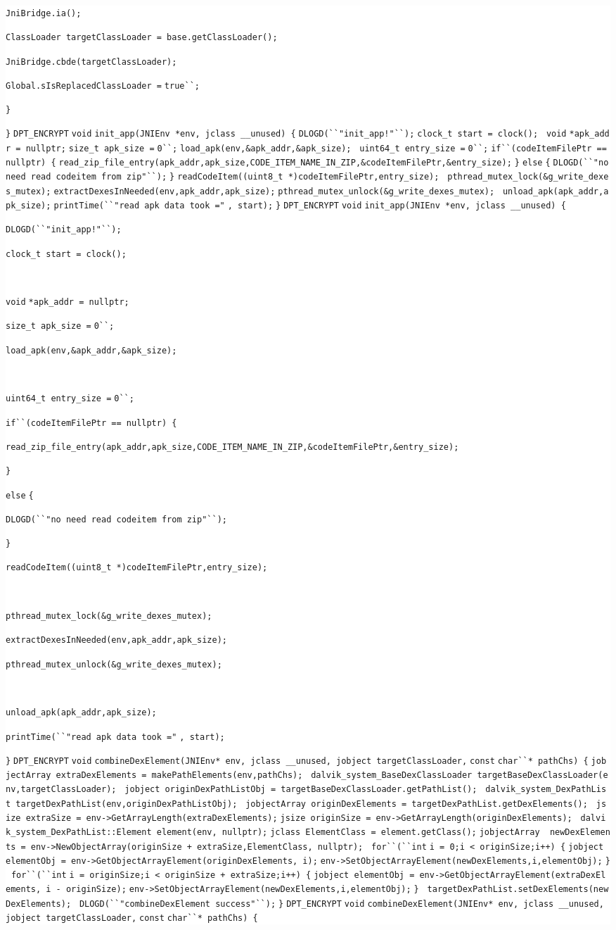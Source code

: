  `JniBridge.ia();`

 `ClassLoader targetClassLoader = base.getClassLoader();`

 `JniBridge.cbde(targetClassLoader);`

 `Global.sIsReplacedClassLoader =` `true``;`

 `}`

`}` `DPT_ENCRYPT` `void` `init_app(JNIEnv *env, jclass __unused) {` `DLOGD(``"init_app!"``);` `clock_t start = clock();`   `void` `*apk_addr = nullptr;` `size_t apk_size =` `0``;` `load_apk(env,&apk_addr,&apk_size);`   `uint64_t entry_size =` `0``;` `if``(codeItemFilePtr == nullptr) {` `read_zip_file_entry(apk_addr,apk_size,CODE_ITEM_NAME_IN_ZIP,&codeItemFilePtr,&entry_size);` `}` `else` `{` `DLOGD(``"no need read codeitem from zip"``);` `}` `readCodeItem((uint8_t *)codeItemFilePtr,entry_size);`   `pthread_mutex_lock(&g_write_dexes_mutex);` `extractDexesInNeeded(env,apk_addr,apk_size);` `pthread_mutex_unlock(&g_write_dexes_mutex);`   `unload_apk(apk_addr,apk_size);` `printTime(``"read apk data took ="` `, start);` `}` `DPT_ENCRYPT` `void` `init_app(JNIEnv *env, jclass __unused) {`

 `DLOGD(``"init_app!"``);`

 `clock_t start = clock();`

 

 `void` `*apk_addr = nullptr;`

 `size_t apk_size =` `0``;`

 `load_apk(env,&apk_addr,&apk_size);`

 

 `uint64_t entry_size =` `0``;`

 `if``(codeItemFilePtr == nullptr) {`

 `read_zip_file_entry(apk_addr,apk_size,CODE_ITEM_NAME_IN_ZIP,&codeItemFilePtr,&entry_size);`

 `}`

 `else` `{`

 `DLOGD(``"no need read codeitem from zip"``);`

 `}`

 `readCodeItem((uint8_t *)codeItemFilePtr,entry_size);`

 

 `pthread_mutex_lock(&g_write_dexes_mutex);`

 `extractDexesInNeeded(env,apk_addr,apk_size);`

 `pthread_mutex_unlock(&g_write_dexes_mutex);`

 

 `unload_apk(apk_addr,apk_size);`

 `printTime(``"read apk data took ="` `, start);`

`}` `DPT_ENCRYPT` `void` `combineDexElement(JNIEnv* env, jclass __unused, jobject targetClassLoader,` `const` `char``* pathChs) {` `jobjectArray extraDexElements = makePathElements(env,pathChs);`   `dalvik_system_BaseDexClassLoader targetBaseDexClassLoader(env,targetClassLoader);`   `jobject originDexPathListObj = targetBaseDexClassLoader.getPathList();`   `dalvik_system_DexPathList targetDexPathList(env,originDexPathListObj);`   `jobjectArray originDexElements = targetDexPathList.getDexElements();`   `jsize extraSize = env->GetArrayLength(extraDexElements);` `jsize originSize = env->GetArrayLength(originDexElements);`   `dalvik_system_DexPathList::Element element(env, nullptr);` `jclass ElementClass = element.getClass();` `jobjectArray  newDexElements = env->NewObjectArray(originSize + extraSize,ElementClass, nullptr);`   `for``(``int` `i = 0;i < originSize;i++) {` `jobject elementObj = env->GetObjectArrayElement(originDexElements, i);` `env->SetObjectArrayElement(newDexElements,i,elementObj);` `}`   `for``(``int` `i = originSize;i < originSize + extraSize;i++) {` `jobject elementObj = env->GetObjectArrayElement(extraDexElements, i - originSize);` `env->SetObjectArrayElement(newDexElements,i,elementObj);` `}`   `targetDexPathList.setDexElements(newDexElements);`   `DLOGD(``"combineDexElement success"``);` `}` `DPT_ENCRYPT` `void` `combineDexElement(JNIEnv* env, jclass __unused, jobject targetClassLoader,` `const` `char``* pathChs) {`